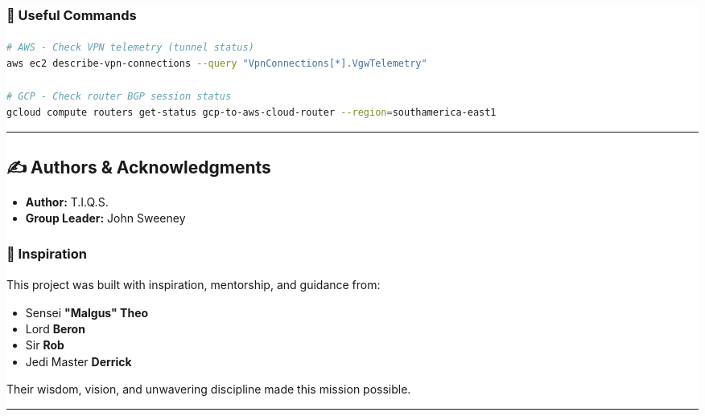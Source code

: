 ### 🧪 Useful Commands

```bash
# AWS - Check VPN telemetry (tunnel status)
aws ec2 describe-vpn-connections --query "VpnConnections[*].VgwTelemetry"

# GCP - Check router BGP session status
gcloud compute routers get-status gcp-to-aws-cloud-router --region=southamerica-east1
```

---

## ✍️ Authors & Acknowledgments

- **Author:** T.I.Q.S.
- **Group Leader:** John Sweeney

### 🙏 Inspiration

This project was built with inspiration, mentorship, and guidance from:

- Sensei **"Malgus" Theo**
- Lord **Beron**
- Sir **Rob**
- Jedi Master **Derrick**

Their wisdom, vision, and unwavering discipline made this mission possible.

---

